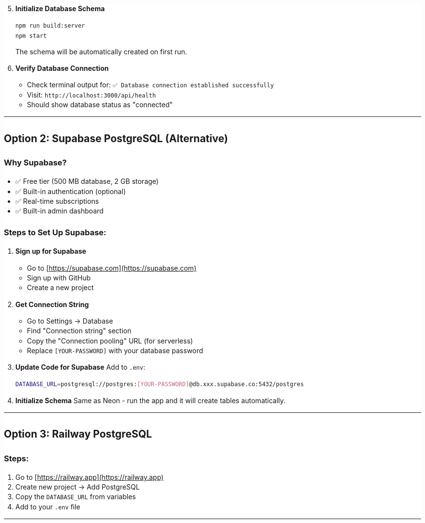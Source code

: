 5. **Initialize Database Schema**
   ```bash
   npm run build:server
   npm start
   ```
   The schema will be automatically created on first run.

6. **Verify Database Connection**
   - Check terminal output for: `✅ Database connection established successfully`
   - Visit: `http://localhost:3000/api/health`
   - Should show database status as "connected"

---

## Option 2: Supabase PostgreSQL (Alternative)

### Why Supabase?
- ✅ Free tier (500 MB database, 2 GB storage)
- ✅ Built-in authentication (optional)
- ✅ Real-time subscriptions
- ✅ Built-in admin dashboard

### Steps to Set Up Supabase:

1. **Sign up for Supabase**
   - Go to [https://supabase.com](https://supabase.com)
   - Sign up with GitHub
   - Create a new project

2. **Get Connection String**
   - Go to Settings → Database
   - Find "Connection string" section
   - Copy the "Connection pooling" URL (for serverless)
   - Replace `[YOUR-PASSWORD]` with your database password

3. **Update Code for Supabase**
   Add to `.env`:
   ```bash
   DATABASE_URL=postgresql://postgres:[YOUR-PASSWORD]@db.xxx.supabase.co:5432/postgres
   ```

4. **Initialize Schema**
   Same as Neon - run the app and it will create tables automatically.

---

## Option 3: Railway PostgreSQL

### Steps:
1. Go to [https://railway.app](https://railway.app)
2. Create new project → Add PostgreSQL
3. Copy the `DATABASE_URL` from variables
4. Add to your `.env` file

---